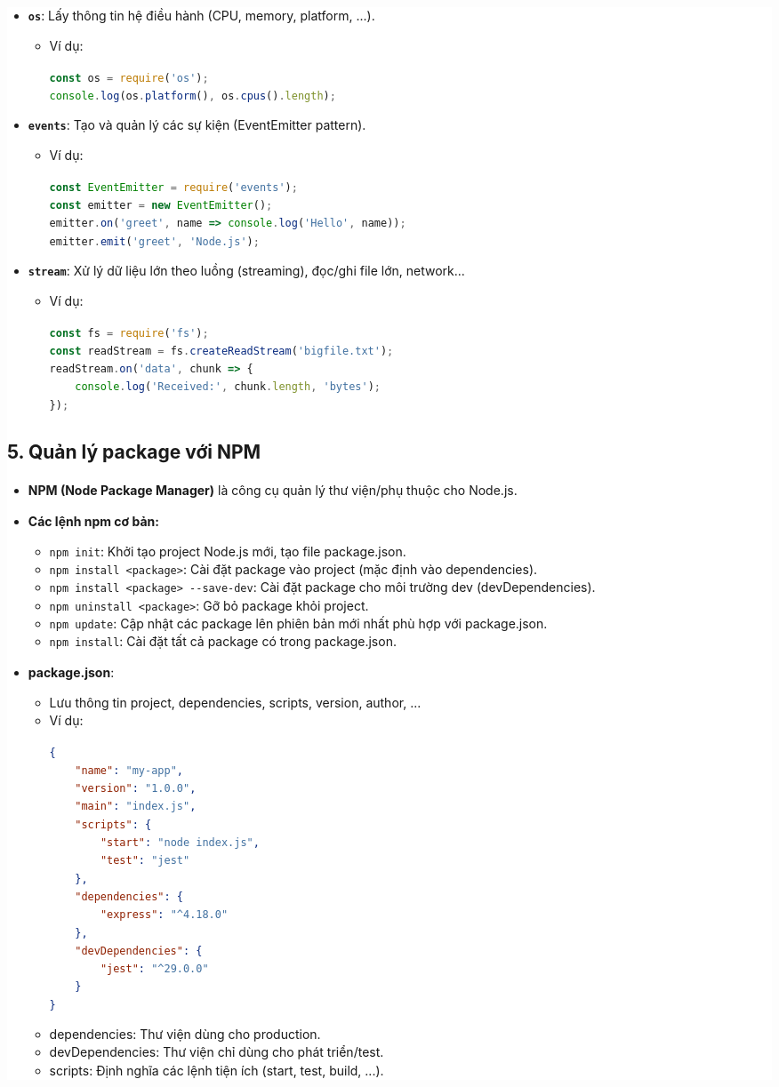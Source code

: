 - **`os`**: Lấy thông tin hệ điều hành (CPU, memory, platform, ...).
	- Ví dụ:
		```js
		const os = require('os');
		console.log(os.platform(), os.cpus().length);
		```

- **`events`**: Tạo và quản lý các sự kiện (EventEmitter pattern).
	- Ví dụ:
		```js
		const EventEmitter = require('events');
		const emitter = new EventEmitter();
		emitter.on('greet', name => console.log('Hello', name));
		emitter.emit('greet', 'Node.js');
		```

- **`stream`**: Xử lý dữ liệu lớn theo luồng (streaming), đọc/ghi file lớn, network...
	- Ví dụ:
		```js
		const fs = require('fs');
		const readStream = fs.createReadStream('bigfile.txt');
		readStream.on('data', chunk => {
			console.log('Received:', chunk.length, 'bytes');
		});
		```

## 5. Quản lý package với NPM
- **NPM (Node Package Manager)** là công cụ quản lý thư viện/phụ thuộc cho Node.js.

- **Các lệnh npm cơ bản:**
	- `npm init`: Khởi tạo project Node.js mới, tạo file package.json.
	- `npm install <package>`: Cài đặt package vào project (mặc định vào dependencies).
	- `npm install <package> --save-dev`: Cài đặt package cho môi trường dev (devDependencies).
	- `npm uninstall <package>`: Gỡ bỏ package khỏi project.
	- `npm update`: Cập nhật các package lên phiên bản mới nhất phù hợp với package.json.
	- `npm install`: Cài đặt tất cả package có trong package.json.

- **package.json**:
	- Lưu thông tin project, dependencies, scripts, version, author, ...
	- Ví dụ:
		```json
		{
			"name": "my-app",
			"version": "1.0.0",
			"main": "index.js",
			"scripts": {
				"start": "node index.js",
				"test": "jest"
			},
			"dependencies": {
				"express": "^4.18.0"
			},
			"devDependencies": {
				"jest": "^29.0.0"
			}
		}
		```
	- dependencies: Thư viện dùng cho production.
	- devDependencies: Thư viện chỉ dùng cho phát triển/test.
	- scripts: Định nghĩa các lệnh tiện ích (start, test, build, ...).
